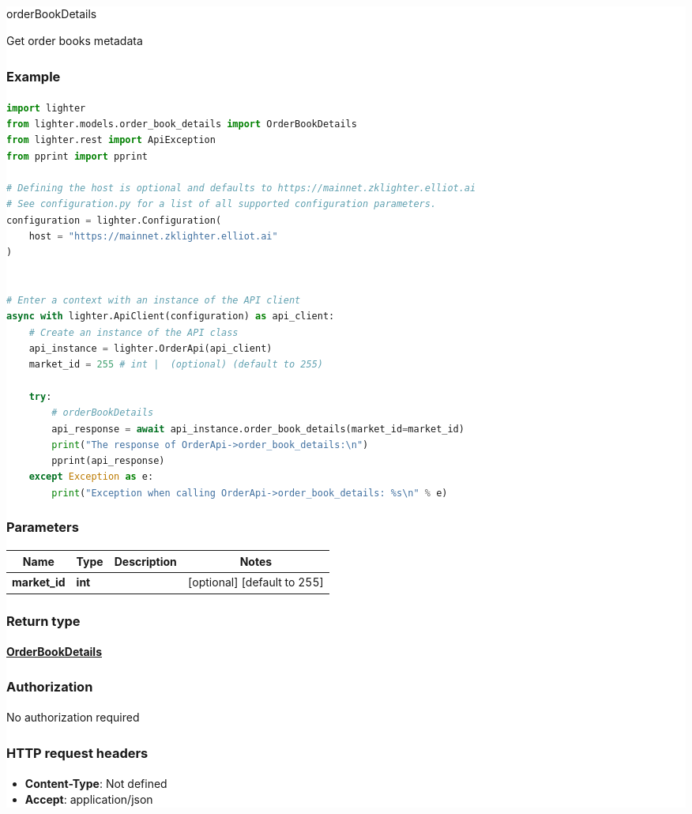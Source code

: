 orderBookDetails

Get order books metadata

### Example


```python
import lighter
from lighter.models.order_book_details import OrderBookDetails
from lighter.rest import ApiException
from pprint import pprint

# Defining the host is optional and defaults to https://mainnet.zklighter.elliot.ai
# See configuration.py for a list of all supported configuration parameters.
configuration = lighter.Configuration(
    host = "https://mainnet.zklighter.elliot.ai"
)


# Enter a context with an instance of the API client
async with lighter.ApiClient(configuration) as api_client:
    # Create an instance of the API class
    api_instance = lighter.OrderApi(api_client)
    market_id = 255 # int |  (optional) (default to 255)

    try:
        # orderBookDetails
        api_response = await api_instance.order_book_details(market_id=market_id)
        print("The response of OrderApi->order_book_details:\n")
        pprint(api_response)
    except Exception as e:
        print("Exception when calling OrderApi->order_book_details: %s\n" % e)
```



### Parameters


Name | Type | Description  | Notes
------------- | ------------- | ------------- | -------------
 **market_id** | **int**|  | [optional] [default to 255]

### Return type

[**OrderBookDetails**](OrderBookDetails.md)

### Authorization

No authorization required

### HTTP request headers

 - **Content-Type**: Not defined
 - **Accept**: application/json

